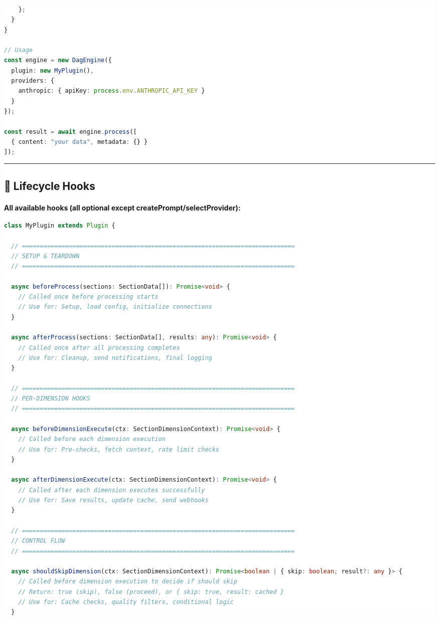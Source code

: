 ```typescript
    };
  }
}

// Usage
const engine = new DagEngine({
  plugin: new MyPlugin(),
  providers: {
    anthropic: { apiKey: process.env.ANTHROPIC_API_KEY }
  }
});

const result = await engine.process([
  { content: "your data", metadata: {} }
]);
```

---

## 🔄 Lifecycle Hooks

**All available hooks (all optional except createPrompt/selectProvider):**
```typescript
class MyPlugin extends Plugin {
  
  // ============================================================================
  // SETUP & TEARDOWN
  // ============================================================================
  
  async beforeProcess(sections: SectionData[]): Promise<void> {
    // Called once before processing starts
    // Use for: Setup, load config, initialize connections
  }

  async afterProcess(sections: SectionData[], results: any): Promise<void> {
    // Called once after all processing completes
    // Use for: Cleanup, send notifications, final logging
  }

  // ============================================================================
  // PER-DIMENSION HOOKS
  // ============================================================================

  async beforeDimensionExecute(ctx: SectionDimensionContext): Promise<void> {
    // Called before each dimension execution
    // Use for: Pre-checks, fetch context, rate limit checks
  }

  async afterDimensionExecute(ctx: SectionDimensionContext): Promise<void> {
    // Called after each dimension executes successfully
    // Use for: Save results, update cache, send webhooks
  }

  // ============================================================================
  // CONTROL FLOW
  // ============================================================================

  async shouldSkipDimension(ctx: SectionDimensionContext): Promise<boolean | { skip: boolean; result?: any }> {
    // Called before dimension execution to decide if should skip
    // Return: true (skip), false (proceed), or { skip: true, result: cached }
    // Use for: Cache checks, quality filters, conditional logic
  }
```